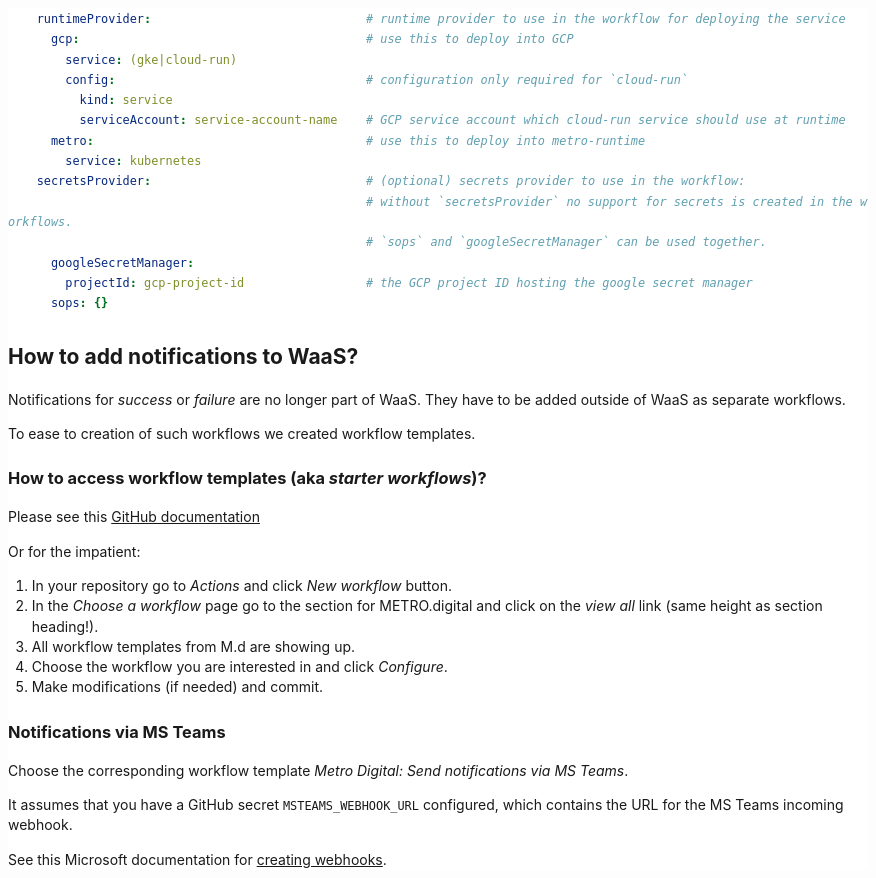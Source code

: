 ```yaml
    runtimeProvider:                              # runtime provider to use in the workflow for deploying the service
      gcp:                                        # use this to deploy into GCP
        service: (gke|cloud-run)
        config:                                   # configuration only required for `cloud-run`
          kind: service
          serviceAccount: service-account-name    # GCP service account which cloud-run service should use at runtime
      metro:                                      # use this to deploy into metro-runtime
        service: kubernetes
    secretsProvider:                              # (optional) secrets provider to use in the workflow:
                                                  # without `secretsProvider` no support for secrets is created in the workflows.
                                                  # `sops` and `googleSecretManager` can be used together.
      googleSecretManager:
        projectId: gcp-project-id                 # the GCP project ID hosting the google secret manager
      sops: {}
```

## How to add notifications to WaaS?

Notifications for *success* or *failure* are no longer part of WaaS.
They have to be added outside of WaaS as separate workflows.

To ease to creation of such workflows we created workflow templates.

### How to access workflow templates (aka *starter workflows*)?

Please see this [GitHub documentation](https://docs.github.com/en/actions/using-workflows/using-starter-workflows)

Or for the impatient:

1. In your repository go to *Actions* and click *New workflow* button.
1. In the *Choose a workflow* page go to the section for METRO.digital
    and click on the *view all* link (same height as section heading!).
1. All workflow templates from M.d are showing up.
1. Choose the workflow you are interested in and click *Configure*.
1. Make modifications (if needed) and commit.

### Notifications via MS Teams

Choose the corresponding workflow template *Metro Digital: Send notifications via MS Teams*.

It assumes that you have a GitHub secret `MSTEAMS_WEBHOOK_URL` configured,
which contains the URL for the MS Teams incoming webhook.

See this Microsoft documentation for [creating webhooks](https://docs.microsoft.com/en-us/microsoftteams/platform/webhooks-and-connectors/how-to/add-incoming-webhook).
